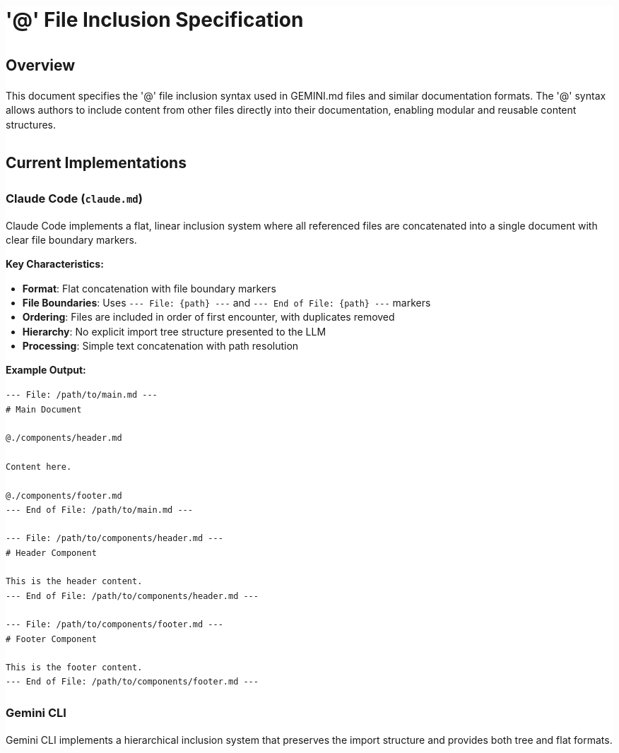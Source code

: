 # '@' File Inclusion Specification

## Overview

This document specifies the '@' file inclusion syntax used in GEMINI.md files and similar documentation formats. The '@' syntax allows authors to include content from other files directly into their documentation, enabling modular and reusable content structures.

## Current Implementations

### Claude Code (`claude.md`)

Claude Code implements a flat, linear inclusion system where all referenced files are concatenated into a single document with clear file boundary markers.

**Key Characteristics:**
- **Format**: Flat concatenation with file boundary markers
- **File Boundaries**: Uses `--- File: {path} ---` and `--- End of File: {path} ---` markers
- **Ordering**: Files are included in order of first encounter, with duplicates removed
- **Hierarchy**: No explicit import tree structure presented to the LLM
- **Processing**: Simple text concatenation with path resolution

**Example Output:**
```
--- File: /path/to/main.md ---
# Main Document

@./components/header.md

Content here.

@./components/footer.md
--- End of File: /path/to/main.md ---

--- File: /path/to/components/header.md ---
# Header Component

This is the header content.
--- End of File: /path/to/components/header.md ---

--- File: /path/to/components/footer.md ---
# Footer Component

This is the footer content.
--- End of File: /path/to/components/footer.md ---
```

### Gemini CLI

Gemini CLI implements a hierarchical inclusion system that preserves the import structure and provides both tree and flat formats.
